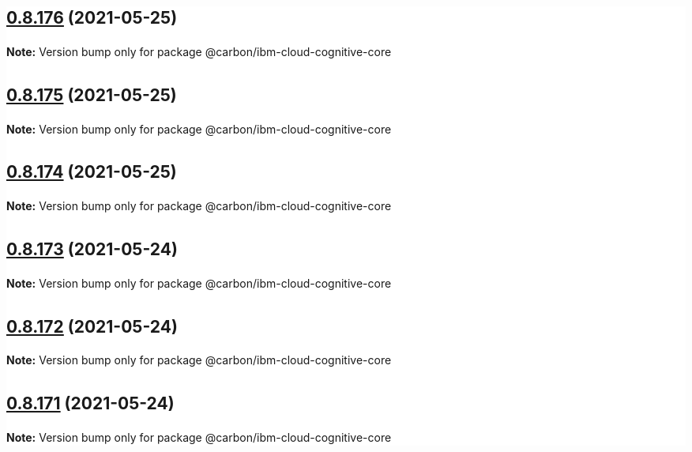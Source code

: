 

## [0.8.176](https://github.com/carbon-design-system/ibm-products/compare/@carbon/ibm-cloud-cognitive-core@0.8.175...@carbon/ibm-cloud-cognitive-core@0.8.176) (2021-05-25)

**Note:** Version bump only for package @carbon/ibm-cloud-cognitive-core





## [0.8.175](https://github.com/carbon-design-system/ibm-products/compare/@carbon/ibm-cloud-cognitive-core@0.8.174...@carbon/ibm-cloud-cognitive-core@0.8.175) (2021-05-25)

**Note:** Version bump only for package @carbon/ibm-cloud-cognitive-core





## [0.8.174](https://github.com/carbon-design-system/ibm-products/compare/@carbon/ibm-cloud-cognitive-core@0.8.173...@carbon/ibm-cloud-cognitive-core@0.8.174) (2021-05-25)

**Note:** Version bump only for package @carbon/ibm-cloud-cognitive-core





## [0.8.173](https://github.com/carbon-design-system/ibm-products/compare/@carbon/ibm-cloud-cognitive-core@0.8.172...@carbon/ibm-cloud-cognitive-core@0.8.173) (2021-05-24)

**Note:** Version bump only for package @carbon/ibm-cloud-cognitive-core





## [0.8.172](https://github.com/carbon-design-system/ibm-products/compare/@carbon/ibm-cloud-cognitive-core@0.8.171...@carbon/ibm-cloud-cognitive-core@0.8.172) (2021-05-24)

**Note:** Version bump only for package @carbon/ibm-cloud-cognitive-core





## [0.8.171](https://github.com/carbon-design-system/ibm-products/compare/@carbon/ibm-cloud-cognitive-core@0.8.170...@carbon/ibm-cloud-cognitive-core@0.8.171) (2021-05-24)

**Note:** Version bump only for package @carbon/ibm-cloud-cognitive-core



